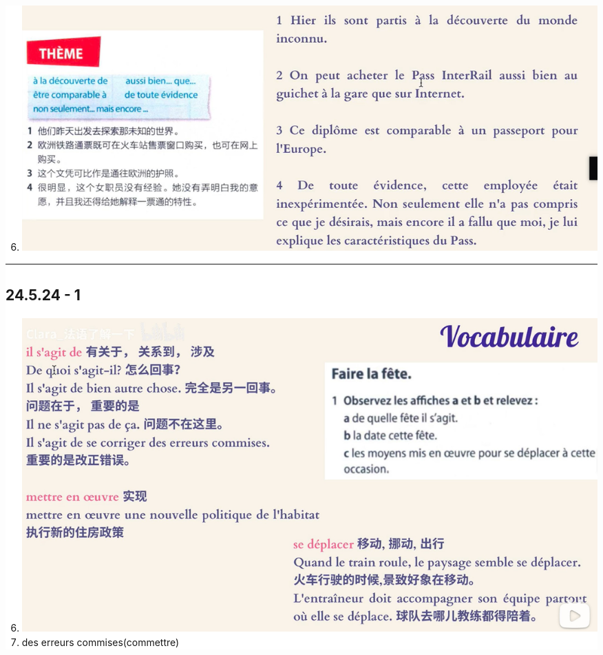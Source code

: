 6. ![B1 08 theme](lesson8-vocabulaire-9.jpg)


---

## 24.5.24 - 1 

6. ![B1 09 theme](lesson9-vocabulaire-1.jpg)
7. des erreurs commises(commettre)